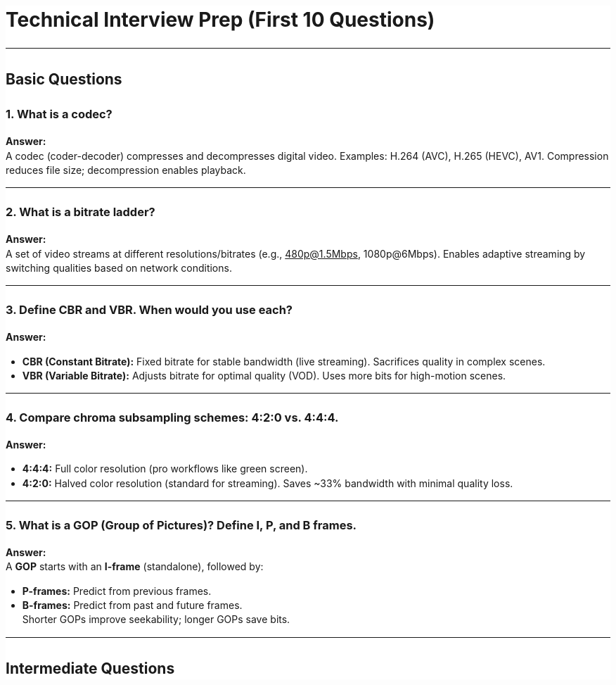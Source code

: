 # Technical Interview Prep (First 10 Questions)  

---

## **Basic Questions**  

### 1. **What is a codec?**  
**Answer:**  
A codec (coder-decoder) compresses and decompresses digital video. Examples: H.264 (AVC), H.265 (HEVC), AV1. Compression reduces file size; decompression enables playback.  

---

### 2. **What is a bitrate ladder?**  
**Answer:**  
A set of video streams at different resolutions/bitrates (e.g., 480p@1.5Mbps, 1080p@6Mbps). Enables adaptive streaming by switching qualities based on network conditions.  

---

### 3. **Define CBR and VBR. When would you use each?**  
**Answer:**  
- **CBR (Constant Bitrate):** Fixed bitrate for stable bandwidth (live streaming). Sacrifices quality in complex scenes.  
- **VBR (Variable Bitrate):** Adjusts bitrate for optimal quality (VOD). Uses more bits for high-motion scenes.  

---

### 4. **Compare chroma subsampling schemes: 4:2:0 vs. 4:4:4.**  
**Answer:**  
- **4:4:4:** Full color resolution (pro workflows like green screen).  
- **4:2:0:** Halved color resolution (standard for streaming). Saves ~33% bandwidth with minimal quality loss.  

---

### 5. **What is a GOP (Group of Pictures)? Define I, P, and B frames.**  
**Answer:**  
A **GOP** starts with an **I-frame** (standalone), followed by:  
- **P-frames:** Predict from previous frames.  
- **B-frames:** Predict from past and future frames.  
Shorter GOPs improve seekability; longer GOPs save bits.  

---

## **Intermediate Questions**  
